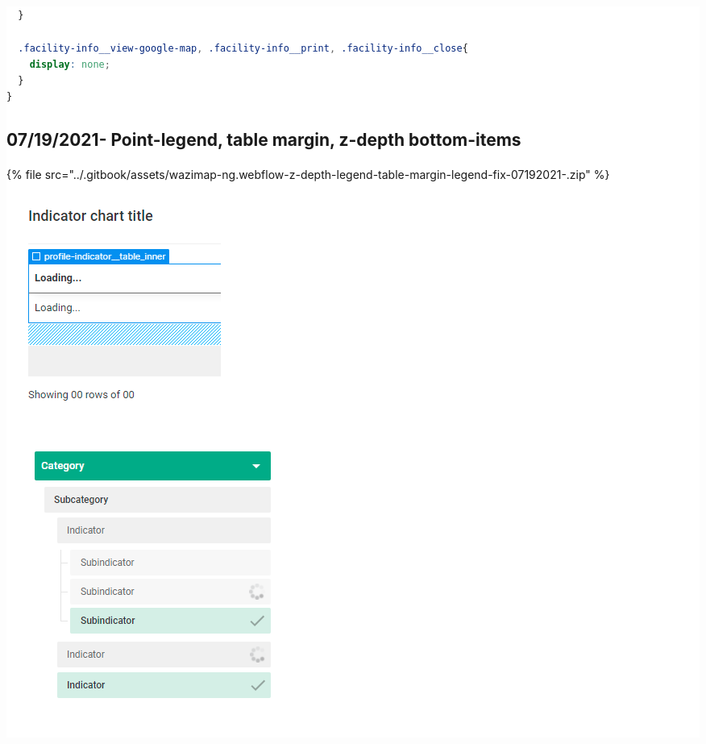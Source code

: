 ```css
  }

  .facility-info__view-google-map, .facility-info__print, .facility-info__close{
    display: none;
  }
}
```



## 07/19/2021- Point-legend, table margin, z-depth bottom-items

{% file src="../.gitbook/assets/wazimap-ng.webflow-z-depth-legend-table-margin-legend-fix-07192021-.zip" %}

![Added margin below tables to improve spacing in rich data panel](../.gitbook/assets/image%20%2847%29.png)

![Hid icon by default](../.gitbook/assets/image%20%2859%29.png)

